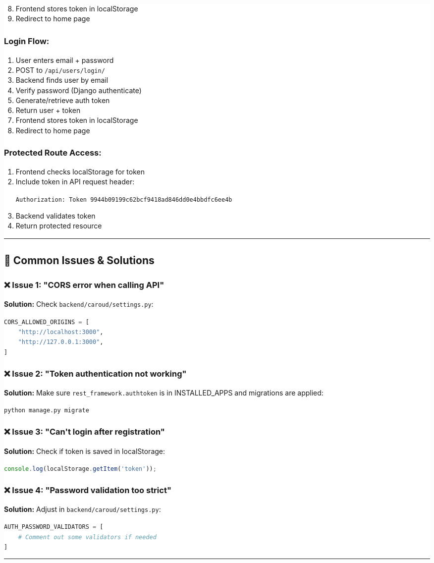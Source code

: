 8. Frontend stores token in localStorage
9. Redirect to home page

### Login Flow:
1. User enters email + password
2. POST to `/api/users/login/`
3. Backend finds user by email
4. Verify password (Django authenticate)
5. Generate/retrieve auth token
6. Return user + token
7. Frontend stores token in localStorage
8. Redirect to home page

### Protected Route Access:
1. Frontend checks localStorage for token
2. Include token in API request header:
   ```
   Authorization: Token 9944b09199c62bcf9418ad846dd0e4bbdfc6ee4b
   ```
3. Backend validates token
4. Return protected resource

---

## 🐛 Common Issues & Solutions

### ❌ Issue 1: "CORS error when calling API"

**Solution:** Check `backend/caroud/settings.py`:
```python
CORS_ALLOWED_ORIGINS = [
    "http://localhost:3000",
    "http://127.0.0.1:3000",
]
```

### ❌ Issue 2: "Token authentication not working"

**Solution:** Make sure `rest_framework.authtoken` is in INSTALLED_APPS and migrations are applied:
```bash
python manage.py migrate
```

### ❌ Issue 3: "Can't login after registration"

**Solution:** Check if token is saved in localStorage:
```javascript
console.log(localStorage.getItem('token'));
```

### ❌ Issue 4: "Password validation too strict"

**Solution:** Adjust in `backend/caroud/settings.py`:
```python
AUTH_PASSWORD_VALIDATORS = [
    # Comment out some validators if needed
]
```

---